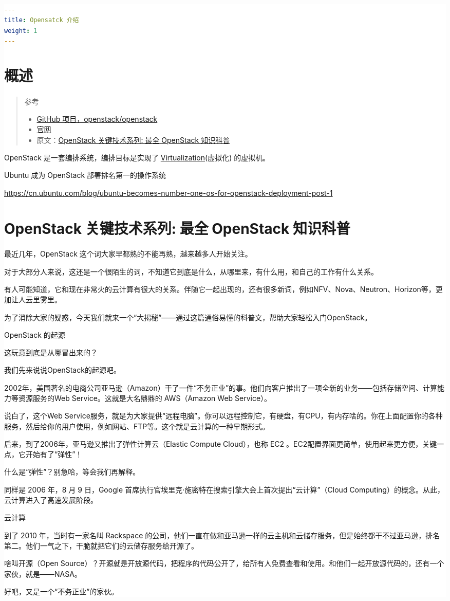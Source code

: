 ```yaml
---
title: Opensatck 介绍
weight: 1
---
```


# 概述

> 参考
>
> - [GitHub 项目，openstack/openstack](https://github.com/openstack/openstack)
> - [官网](https://www.openstack.org/)
> - 原文：[OpenStack 关键技术系列: 最全 OpenStack 知识科普](https://cloud.tencent.com/developer/article/1395617)

OpenStack 是一套编排系统，编排目标是实现了 [Virtualization](/docs/10.云原生/Virtualization/Virtualization.md)(虚拟化) 的虚拟机。

Ubuntu 成为 OpenStack 部署排名第一的操作系统

https://cn.ubuntu.com/blog/ubuntu-becomes-number-one-os-for-openstack-deployment-post-1

# OpenStack 关键技术系列: 最全 OpenStack 知识科普

最近几年，OpenStack 这个词大家早都熟的不能再熟，越来越多人开始关注。

对于大部分人来说，这还是一个很陌生的词，不知道它到底是什么，从哪里来，有什么用，和自己的工作有什么关系。

有人可能知道，它和现在非常火的云计算有很大的关系。伴随它一起出现的，还有很多新词，例如NFV、Nova、Neutron、Horizon等，更加让人云里雾里。

为了消除大家的疑惑，今天我们就来一个“大揭秘”——通过这篇通俗易懂的科普文，帮助大家轻松入门OpenStack。

OpenStack 的起源

这玩意到底是从哪冒出来的？

我们先来说说OpenStack的起源吧。

2002年，美国著名的电商公司亚马逊（Amazon）干了一件“不务正业”的事。他们向客户推出了一项全新的业务——包括存储空间、计算能力等资源服务的Web Service。这就是大名鼎鼎的 AWS（Amazon Web Service）。

说白了，这个Web Service服务，就是为大家提供“远程电脑”。你可以远程控制它，有硬盘，有CPU，有内存啥的。你在上面配置你的各种服务，然后给你的用户使用，例如网站、FTP等。这个就是云计算的一种早期形式。

后来，到了2006年，亚马逊又推出了弹性计算云（Elastic Compute Cloud），也称 EC2 。EC2配置界面更简单，使用起来更方便，关键一点，它开始有了“弹性”！

什么是“弹性”？别急哈，等会我们再解释。

同样是 2006 年，8 月 9 日，Google 首席执行官埃里克·施密特在搜索引擎大会上首次提出“云计算”（Cloud Computing）的概念。从此，云计算进入了高速发展阶段。

云计算

到了 2010 年，当时有一家名叫 Rackspace 的公司，他们一直在做和亚马逊一样的云主机和云储存服务，但是始终都干不过亚马逊，排名第二。他们一气之下，干脆就把它们的云储存服务给开源了。

啥叫开源（Open Source）？开源就是开放源代码，把程序的代码公开了，给所有人免费查看和使用。和他们一起开放源代码的，还有一个家伙，就是——NASA。

好吧，又是一个“不务正业”的家伙。
